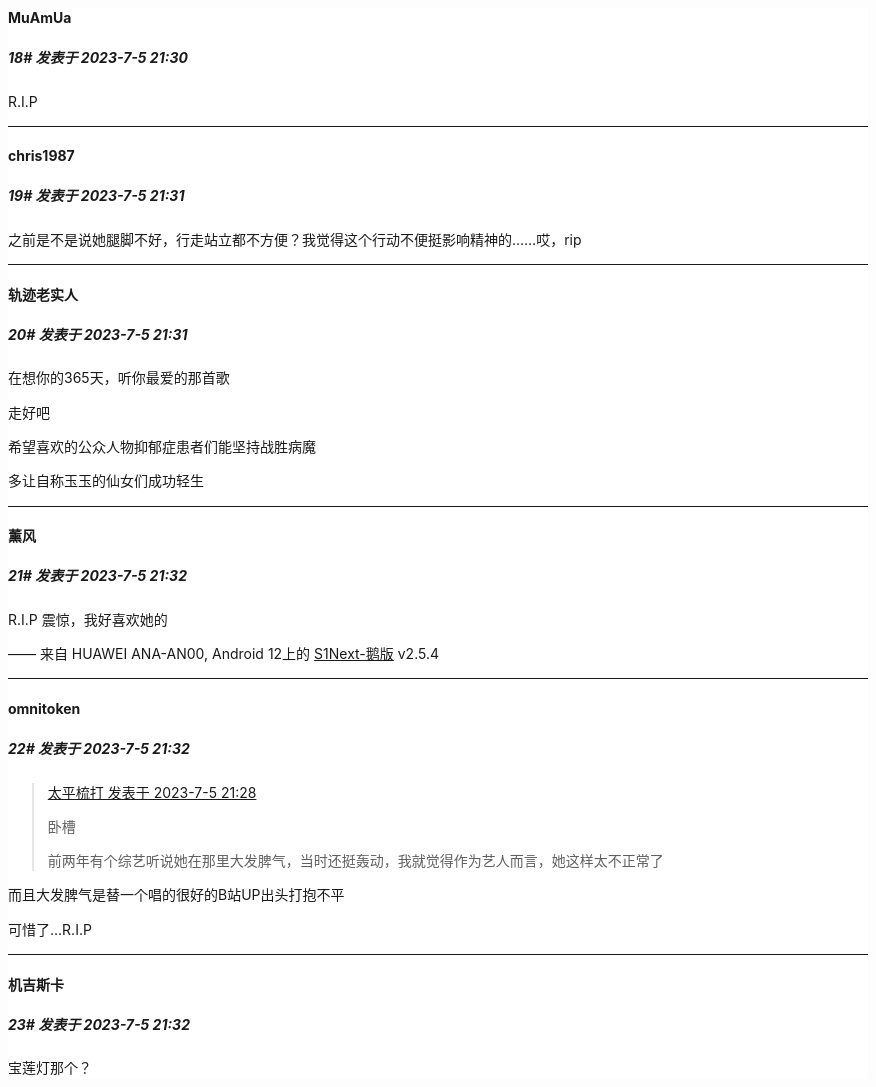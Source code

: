 ####  MuAmUa  
##### 18#       发表于 2023-7-5 21:30

R.I.P

*****

####  chris1987  
##### 19#       发表于 2023-7-5 21:31

之前是不是说她腿脚不好，行走站立都不方便？我觉得这个行动不便挺影响精神的……哎，rip

*****

####  轨迹老实人  
##### 20#       发表于 2023-7-5 21:31

在想你的365天，听你最爱的那首歌

走好吧

希望喜欢的公众人物抑郁症患者们能坚持战胜病魔

多让自称玉玉的仙女们成功轻生

*****

####  薰风  
##### 21#       发表于 2023-7-5 21:32

R.I.P
震惊，我好喜欢她的

—— 来自 HUAWEI ANA-AN00, Android 12上的 [S1Next-鹅版](https://github.com/ykrank/S1-Next/releases) v2.5.4

*****

####  omnitoken  
##### 22#       发表于 2023-7-5 21:32

<blockquote><a href="httphttps://bbs.saraba1st.com/2b/forum.php?mod=redirect&amp;goto=findpost&amp;pid=61562785&amp;ptid=2143167" target="_blank">太平梳打 发表于 2023-7-5 21:28</a>

卧槽

前两年有个综艺听说她在那里大发脾气，当时还挺轰动，我就觉得作为艺人而言，她这样太不正常了</blockquote>
而且大发脾气是替一个唱的很好的B站UP出头打抱不平

可惜了...R.I.P

*****

####  机吉斯卡  
##### 23#       发表于 2023-7-5 21:32

宝莲灯那个？
